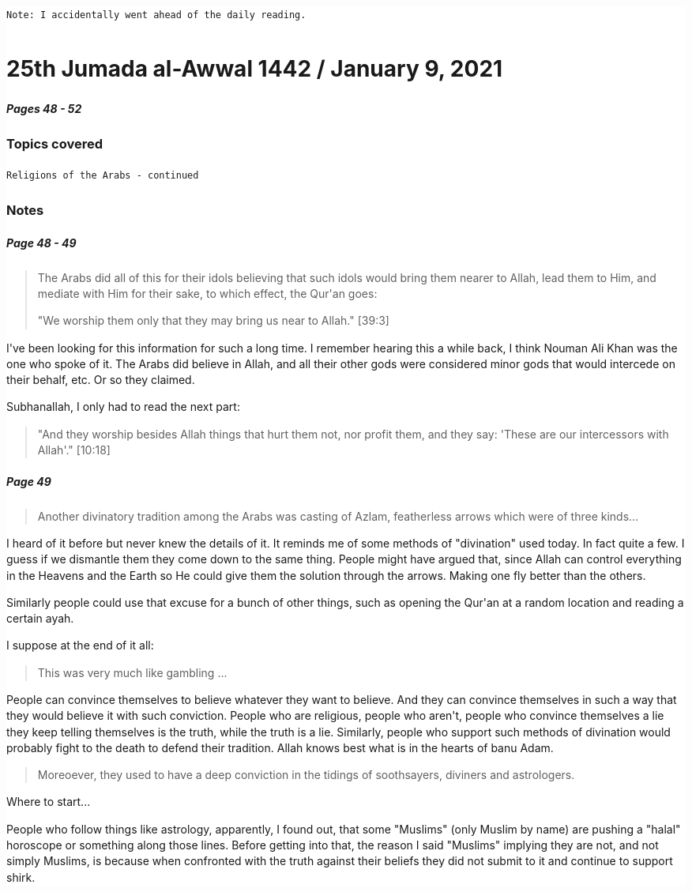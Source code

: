     Note: I accidentally went ahead of the daily reading.

# 25th Jumada al-Awwal 1442 / January 9, 2021
##### Pages 48 - 52

### Topics covered
    Religions of the Arabs - continued

### Notes

##### Page 48 - 49

> The Arabs did all of this for their idols believing that such idols would bring them nearer to Allah, lead them to Him, and mediate with Him for their sake, to which effect, the Qur'an goes:
>
> "We worship them only that they may bring us near to Allah." [39:3]

I've been looking for this information for such a long time. I remember hearing this a while back, I think Nouman Ali Khan was the one who spoke of it. The Arabs did believe in Allah, and all their other gods were considered minor gods that would intercede on their behalf, etc. Or so they claimed.

Subhanallah, I only had to read the next part:

> "And they worship besides Allah things that hurt them not, nor profit them, and they say: 'These are our intercessors with Allah'." [10:18]

##### Page 49

> Another divinatory tradition among the Arabs was casting of Azlam, featherless arrows which were of three kinds...

I heard of it before but never knew the details of it. It reminds me of some methods of "divination" used today. In fact quite a few. I guess if we dismantle them they come down to the same thing. People might have argued that, since Allah can control everything in the Heavens and the Earth so He could give them the solution through the arrows. Making one fly better than the others.

Similarly people could use that excuse for a bunch of other things, such as opening the Qur'an at a random location and reading a certain ayah.

I suppose at the end of it all:
> This was very much like gambling ...

People can convince themselves to believe whatever they want to believe. And they can convince themselves in such a way that they would believe it with such conviction. People who are religious, people who aren't, people who convince themselves a lie they keep telling themselves is the truth, while the truth is a lie. Similarly, people who support such methods of divination would probably fight to the death to defend their tradition. Allah knows best what is in the hearts of banu Adam.

> Moreoever, they used to have a deep conviction in the tidings of soothsayers, diviners and astrologers.

Where to start...

People who follow things like astrology, apparently, I found out, that some "Muslims" (only Muslim by name) are pushing a "halal" horoscope or something along those lines. Before getting into that, the reason I said "Muslims" implying they are not, and not simply Muslims, is because when confronted with the truth against their beliefs they did not submit to it and continue to support shirk.
